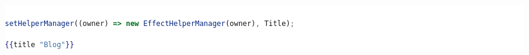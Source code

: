 ```js

setHelperManager((owner) => new EffectHelperManager(owner), Title);
```

```hbs
{{title "Blog"}}
```
